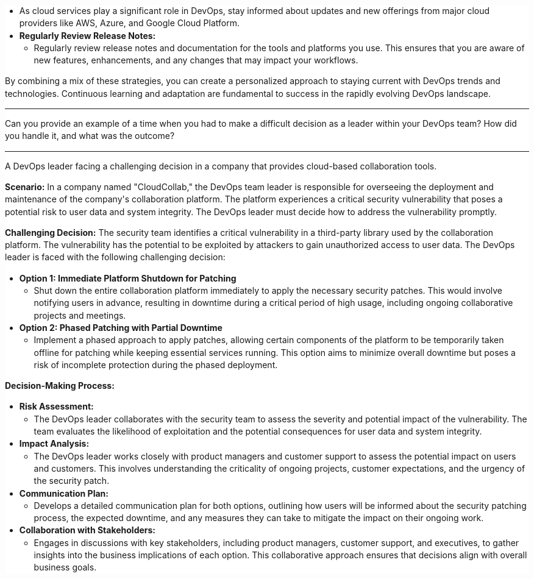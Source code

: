    - As cloud services play a significant role in DevOps, stay informed about updates and new offerings from major cloud providers like AWS, Azure, and Google Cloud Platform.
- **Regularly Review Release Notes:**
   - Regularly review release notes and documentation for the tools and platforms you use. This ensures that you are aware of new features, enhancements, and any changes that may impact your workflows.

By combining a mix of these strategies, you can create a personalized approach to staying current with DevOps trends and technologies. Continuous learning and adaptation are fundamental to success in the rapidly evolving DevOps landscape.



------------------



Can you provide an example of a time when you had to make a difficult decision as a leader within your DevOps team? How did you handle it, and what was the outcome? 

------------------

A DevOps leader facing a challenging decision in a company that provides cloud-based collaboration tools.

**Scenario:**
In a company named "CloudCollab," the DevOps team leader is responsible for overseeing the deployment and maintenance of the company's collaboration platform. The platform experiences a critical security vulnerability that poses a potential risk to user data and system integrity. The DevOps leader must decide how to address the vulnerability promptly.

**Challenging Decision:**
The security team identifies a critical vulnerability in a third-party library used by the collaboration platform. The vulnerability has the potential to be exploited by attackers to gain unauthorized access to user data. The DevOps leader is faced with the following challenging decision:


- **Option 1: Immediate Platform Shutdown for Patching**
   - Shut down the entire collaboration platform immediately to apply the necessary security patches. This would involve notifying users in advance, resulting in downtime during a critical period of high usage, including ongoing collaborative projects and meetings.
- **Option 2: Phased Patching with Partial Downtime**
   - Implement a phased approach to apply patches, allowing certain components of the platform to be temporarily taken offline for patching while keeping essential services running. This option aims to minimize overall downtime but poses a risk of incomplete protection during the phased deployment.

**Decision-Making Process:**


- **Risk Assessment:**
   - The DevOps leader collaborates with the security team to assess the severity and potential impact of the vulnerability. The team evaluates the likelihood of exploitation and the potential consequences for user data and system integrity.
- **Impact Analysis:**
   - The DevOps leader works closely with product managers and customer support to assess the potential impact on users and customers. This involves understanding the criticality of ongoing projects, customer expectations, and the urgency of the security patch.
- **Communication Plan:**
   - Develops a detailed communication plan for both options, outlining how users will be informed about the security patching process, the expected downtime, and any measures they can take to mitigate the impact on their ongoing work.
- **Collaboration with Stakeholders:**
   - Engages in discussions with key stakeholders, including product managers, customer support, and executives, to gather insights into the business implications of each option. This collaborative approach ensures that decisions align with overall business goals.

